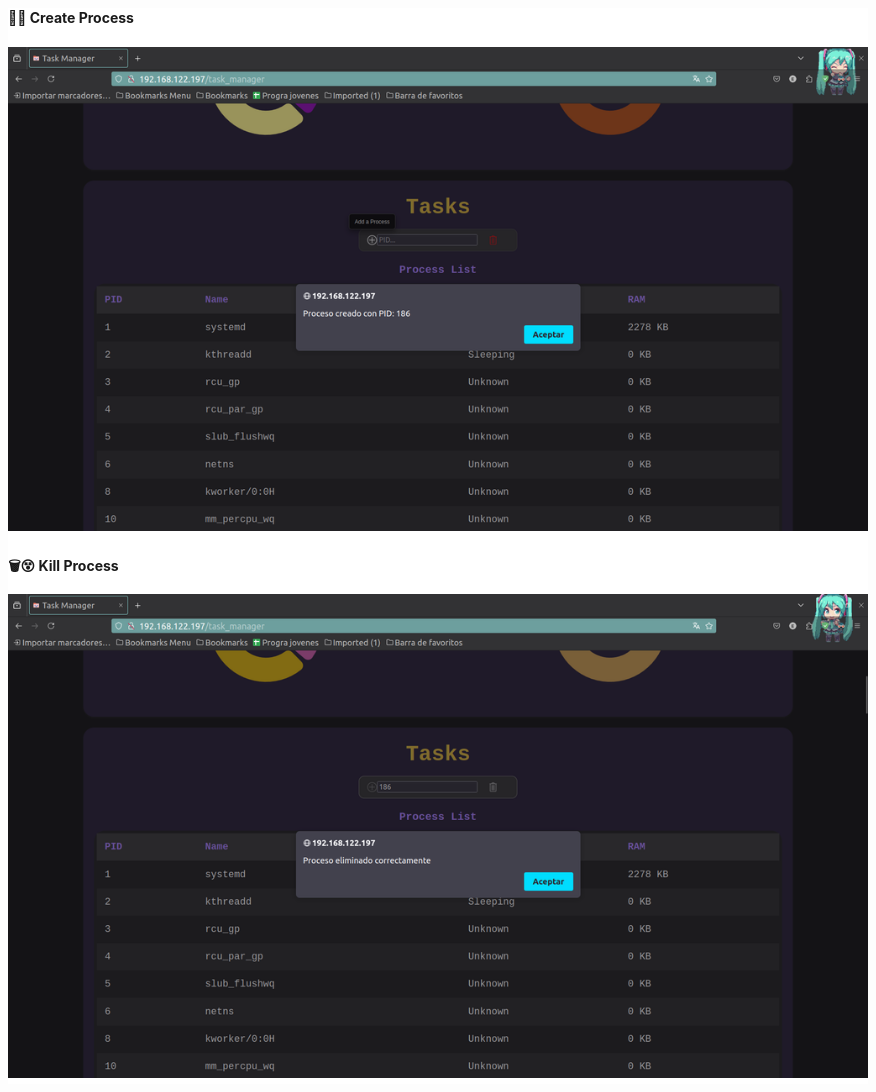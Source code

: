 #### ✍🏼 Create Process

![Create Process](./images/createprocess.png)

#### 🗑😵 Kill Process

![Kill Process](./images/eliminateP2.png)